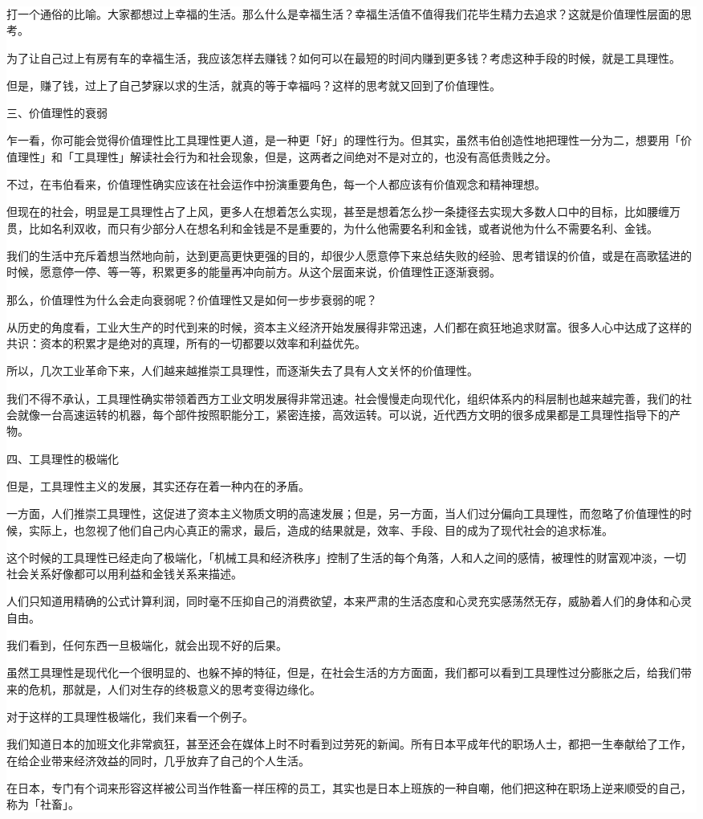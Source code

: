 
打一个通俗的比喻。大家都想过上幸福的生活。那么什么是幸福生活？幸福生活值不值得我们花毕生精力去追求？这就是价值理性层面的思考。


为了让自己过上有房有车的幸福生活，我应该怎样去赚钱？如何可以在最短的时间内赚到更多钱？考虑这种手段的时候，就是工具理性。


但是，赚了钱，过上了自己梦寐以求的生活，就真的等于幸福吗？这样的思考就又回到了价值理性。


三、价值理性的衰弱


乍一看，你可能会觉得价值理性比工具理性更人道，是一种更「好」的理性行为。但其实，虽然韦伯创造性地把理性一分为二，想要用「价值理性」和「工具理性」解读社会行为和社会现象，但是，这两者之间绝对不是对立的，也没有高低贵贱之分。


不过，在韦伯看来，价值理性确实应该在社会运作中扮演重要角色，每一个人都应该有价值观念和精神理想。


但现在的社会，明显是工具理性占了上风，更多人在想着怎么实现，甚至是想着怎么抄一条捷径去实现大多数人口中的目标，比如腰缠万贯，比如名利双收，而只有少部分人在想名利和金钱是不是重要的，为什么他需要名利和金钱，或者说他为什么不需要名利、金钱。


我们的生活中充斥着想当然地向前，达到更高更快更强的目的，却很少人愿意停下来总结失败的经验、思考错误的价值，或是在高歌猛进的时候，愿意停一停、等一等，积累更多的能量再冲向前方。从这个层面来说，价值理性正逐渐衰弱。


那么，价值理性为什么会走向衰弱呢？价值理性又是如何一步步衰弱的呢？


从历史的角度看，工业大生产的时代到来的时候，资本主义经济开始发展得非常迅速，人们都在疯狂地追求财富。很多人心中达成了这样的共识：资本的积累才是绝对的真理，所有的一切都要以效率和利益优先。


所以，几次工业革命下来，人们越来越推崇工具理性，而逐渐失去了具有人文关怀的价值理性。


我们不得不承认，工具理性确实带领着西方工业文明发展得非常迅速。社会慢慢走向现代化，组织体系内的科层制也越来越完善，我们的社会就像一台高速运转的机器，每个部件按照职能分工，紧密连接，高效运转。可以说，近代西方文明的很多成果都是工具理性指导下的产物。


四、工具理性的极端化


但是，工具理性主义的发展，其实还存在着一种内在的矛盾。


一方面，人们推崇工具理性，这促进了资本主义物质文明的高速发展；但是，另一方面，当人们过分偏向工具理性，而忽略了价值理性的时候，实际上，也忽视了他们自己内心真正的需求，最后，造成的结果就是，效率、手段、目的成为了现代社会的追求标准。


这个时候的工具理性已经走向了极端化，「机械工具和经济秩序」控制了生活的每个角落，人和人之间的感情，被理性的财富观冲淡，一切社会关系好像都可以用利益和金钱关系来描述。


人们只知道用精确的公式计算利润，同时毫不压抑自己的消费欲望，本来严肃的生活态度和心灵充实感荡然无存，威胁着人们的身体和心灵自由。


我们看到，任何东西一旦极端化，就会出现不好的后果。


虽然工具理性是现代化一个很明显的、也躲不掉的特征，但是，在社会生活的方方面面，我们都可以看到工具理性过分膨胀之后，给我们带来的危机，那就是，人们对生存的终极意义的思考变得边缘化。


对于这样的工具理性极端化，我们来看一个例子。


我们知道日本的加班文化非常疯狂，甚至还会在媒体上时不时看到过劳死的新闻。所有日本平成年代的职场人士，都把一生奉献给了工作，在给企业带来经济效益的同时，几乎放弃了自己的个人生活。


在日本，专门有个词来形容这样被公司当作牲畜一样压榨的员工，其实也是日本上班族的一种自嘲，他们把这种在职场上逆来顺受的自己，称为「社畜」。
